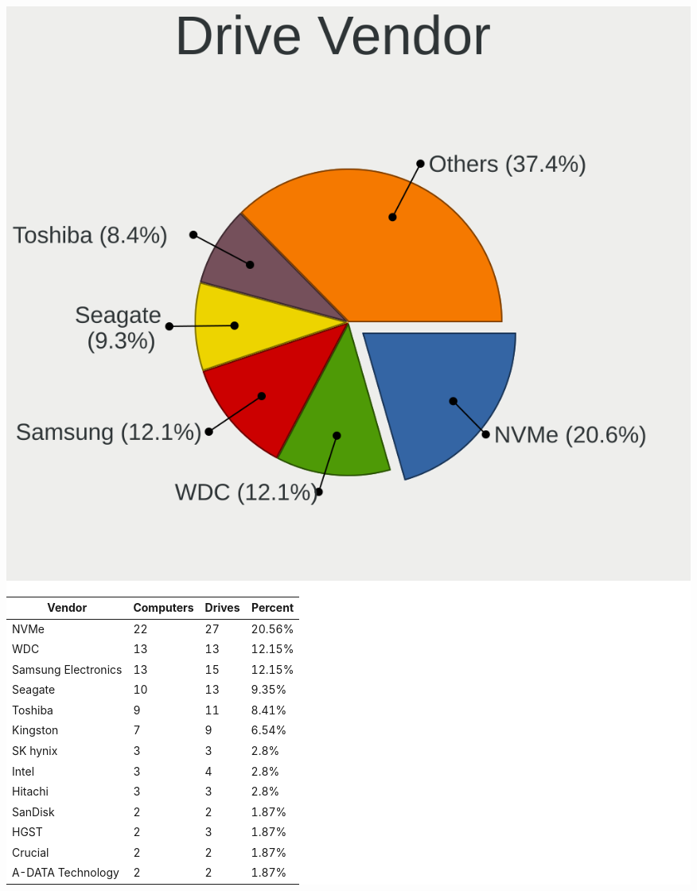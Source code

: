 ![Drive Vendor](./All/images/pie_chart_bsd/drive_vendor.svg)


| Vendor                             | Computers | Drives | Percent |
|------------------------------------|-----------|--------|---------|
| NVMe                               | 22        | 27     | 20.56%  |
| WDC                                | 13        | 13     | 12.15%  |
| Samsung Electronics                | 13        | 15     | 12.15%  |
| Seagate                            | 10        | 13     | 9.35%   |
| Toshiba                            | 9         | 11     | 8.41%   |
| Kingston                           | 7         | 9      | 6.54%   |
| SK hynix                           | 3         | 3      | 2.8%    |
| Intel                              | 3         | 4      | 2.8%    |
| Hitachi                            | 3         | 3      | 2.8%    |
| SanDisk                            | 2         | 2      | 1.87%   |
| HGST                               | 2         | 3      | 1.87%   |
| Crucial                            | 2         | 2      | 1.87%   |
| A-DATA Technology                  | 2         | 2      | 1.87%   |